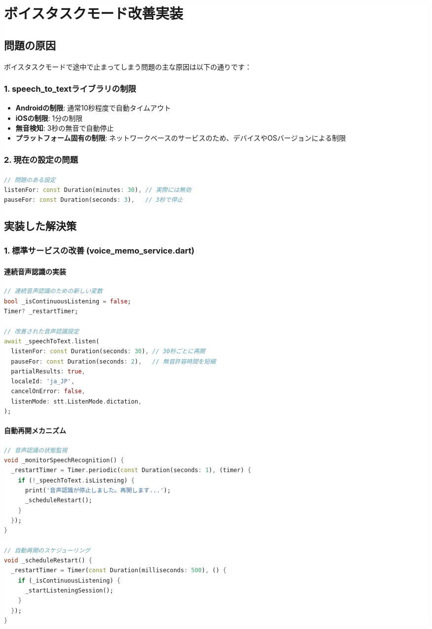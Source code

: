 # ボイスタスクモード改善実装

## 問題の原因

ボイスタスクモードで途中で止まってしまう問題の主な原因は以下の通りです：

### 1. speech_to_textライブラリの制限
- **Androidの制限**: 通常10秒程度で自動タイムアウト
- **iOSの制限**: 1分の制限
- **無音検知**: 3秒の無音で自動停止
- **プラットフォーム固有の制限**: ネットワークベースのサービスのため、デバイスやOSバージョンによる制限

### 2. 現在の設定の問題
```dart
// 問題のある設定
listenFor: const Duration(minutes: 30), // 実際には無効
pauseFor: const Duration(seconds: 3),   // 3秒で停止
```

## 実装した解決策

### 1. 標準サービスの改善 (voice_memo_service.dart)

#### 連続音声認識の実装
```dart
// 連続音声認識のための新しい変数
bool _isContinuousListening = false;
Timer? _restartTimer;

// 改善された音声認識設定
await _speechToText.listen(
  listenFor: const Duration(seconds: 30), // 30秒ごとに再開
  pauseFor: const Duration(seconds: 2),   // 無音許容時間を短縮
  partialResults: true,
  localeId: 'ja_JP',
  cancelOnError: false,
  listenMode: stt.ListenMode.dictation,
);
```

#### 自動再開メカニズム
```dart
// 音声認識の状態監視
void _monitorSpeechRecognition() {
  _restartTimer = Timer.periodic(const Duration(seconds: 1), (timer) {
    if (!_speechToText.isListening) {
      print('音声認識が停止しました。再開します...');
      _scheduleRestart();
    }
  });
}

// 自動再開のスケジューリング
void _scheduleRestart() {
  _restartTimer = Timer(const Duration(milliseconds: 500), () {
    if (_isContinuousListening) {
      _startListeningSession();
    }
  });
}
```

